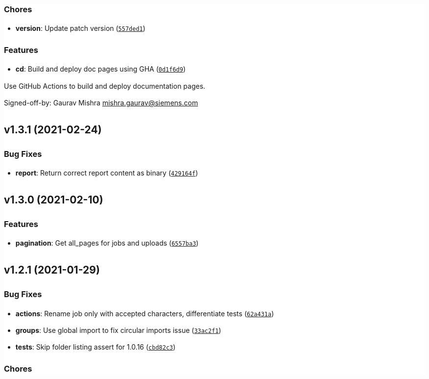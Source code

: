 ### Chores

- **version**: Update patch version
  ([`557ded1`](https://github.com/fossology/fossology-python/commit/557ded1565708f12241bd022d03d41c1706bcf17))

### Features

- **cd**: Build and deploy doc pages using GHA
  ([`0d1f6d9`](https://github.com/fossology/fossology-python/commit/0d1f6d9a625b3bfddc66754057c6abfbfce9bc6b))

Use GitHub Actions to build and deploy documentation pages.

Signed-off-by: Gaurav Mishra <mishra.gaurav@siemens.com>


## v1.3.1 (2021-02-24)

### Bug Fixes

- **report**: Return correct report content as binary
  ([`429164f`](https://github.com/fossology/fossology-python/commit/429164fca7b19e87333ca96919c2a6eea9b0b895))


## v1.3.0 (2021-02-10)

### Features

- **pagination**: Get all_pages for jobs and uploads
  ([`6557ba3`](https://github.com/fossology/fossology-python/commit/6557ba3181401667954687dcf371f97701b4a6da))


## v1.2.1 (2021-01-29)

### Bug Fixes

- **actions**: Rename job only with accepted characters, differentiate tests
  ([`62a431a`](https://github.com/fossology/fossology-python/commit/62a431a884177d21cd96c7ea3357c91588d777f2))

- **groups**: Use global import to fix circular imports issue
  ([`33ac2f1`](https://github.com/fossology/fossology-python/commit/33ac2f12cb8287db3cf261de60c2f9d425061b33))

- **tests**: Skip folder listing assert for 1.0.16
  ([`cbd82c3`](https://github.com/fossology/fossology-python/commit/cbd82c31fb288e5d3d74b242135e5dc756b2a325))

### Chores
